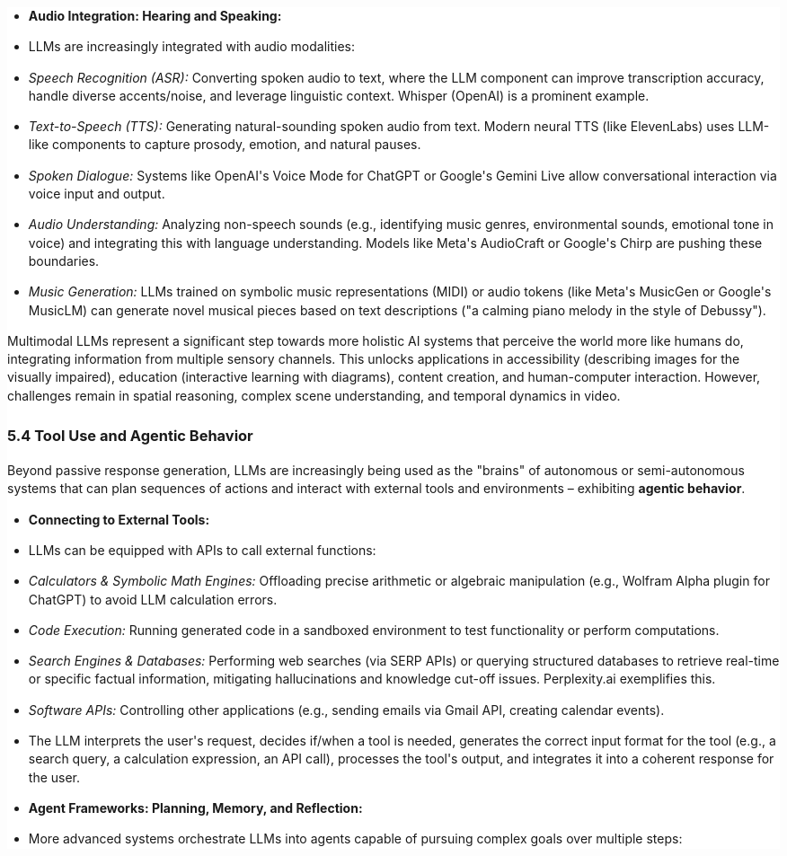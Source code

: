 *   **Audio Integration: Hearing and Speaking:**

*   LLMs are increasingly integrated with audio modalities:

*   *Speech Recognition (ASR):* Converting spoken audio to text, where the LLM component can improve transcription accuracy, handle diverse accents/noise, and leverage linguistic context. Whisper (OpenAI) is a prominent example.

*   *Text-to-Speech (TTS):* Generating natural-sounding spoken audio from text. Modern neural TTS (like ElevenLabs) uses LLM-like components to capture prosody, emotion, and natural pauses.

*   *Spoken Dialogue:* Systems like OpenAI's Voice Mode for ChatGPT or Google's Gemini Live allow conversational interaction via voice input and output.

*   *Audio Understanding:* Analyzing non-speech sounds (e.g., identifying music genres, environmental sounds, emotional tone in voice) and integrating this with language understanding. Models like Meta's AudioCraft or Google's Chirp are pushing these boundaries.

*   *Music Generation:* LLMs trained on symbolic music representations (MIDI) or audio tokens (like Meta's MusicGen or Google's MusicLM) can generate novel musical pieces based on text descriptions ("a calming piano melody in the style of Debussy").

Multimodal LLMs represent a significant step towards more holistic AI systems that perceive the world more like humans do, integrating information from multiple sensory channels. This unlocks applications in accessibility (describing images for the visually impaired), education (interactive learning with diagrams), content creation, and human-computer interaction. However, challenges remain in spatial reasoning, complex scene understanding, and temporal dynamics in video.

### 5.4 Tool Use and Agentic Behavior

Beyond passive response generation, LLMs are increasingly being used as the "brains" of autonomous or semi-autonomous systems that can plan sequences of actions and interact with external tools and environments – exhibiting **agentic behavior**.

*   **Connecting to External Tools:**

*   LLMs can be equipped with APIs to call external functions:

*   *Calculators & Symbolic Math Engines:* Offloading precise arithmetic or algebraic manipulation (e.g., Wolfram Alpha plugin for ChatGPT) to avoid LLM calculation errors.

*   *Code Execution:* Running generated code in a sandboxed environment to test functionality or perform computations.

*   *Search Engines & Databases:* Performing web searches (via SERP APIs) or querying structured databases to retrieve real-time or specific factual information, mitigating hallucinations and knowledge cut-off issues. Perplexity.ai exemplifies this.

*   *Software APIs:* Controlling other applications (e.g., sending emails via Gmail API, creating calendar events).

*   The LLM interprets the user's request, decides if/when a tool is needed, generates the correct input format for the tool (e.g., a search query, a calculation expression, an API call), processes the tool's output, and integrates it into a coherent response for the user.

*   **Agent Frameworks: Planning, Memory, and Reflection:**

*   More advanced systems orchestrate LLMs into agents capable of pursuing complex goals over multiple steps:
